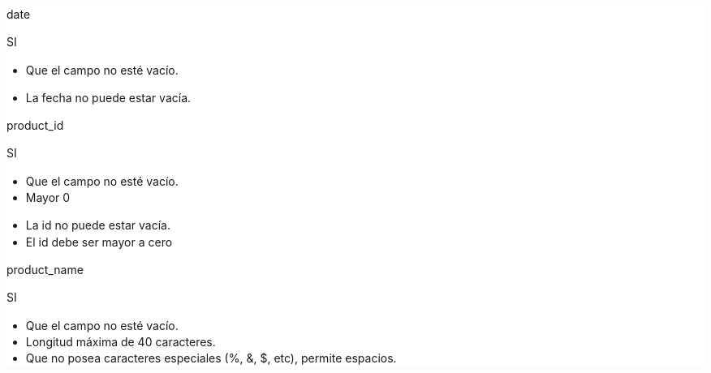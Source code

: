 </ul>
</td>
</tr>
<tr>
<td>
<p><span style="font-weight: 400;">date</span></p>
</td>
<td>
<p><span style="font-weight: 400;">SI</span></p>
</td>
<td>
<ul>
<li style="font-weight: 400;"><span style="font-weight: 400;">Que el campo no est&eacute; vac&iacute;o.</span></li>
</ul>
</td>
<td>
<ul>
<li style="font-weight: 400;"><span style="font-weight: 400;">La fecha no puede estar vac&iacute;a.</span></li>
</ul>
</td>
</tr>
<tr>
<td>
<p><span style="font-weight: 400;">product_id</span></p>
</td>
<td>
<p><span style="font-weight: 400;">SI</span></p>
</td>
<td>
<ul>
<li style="font-weight: 400;"><span style="font-weight: 400;">Que el campo no est&eacute; vac&iacute;o.</span></li>
<li style="font-weight: 400;"><span style="font-weight: 400;">Mayor 0</span></li>
</ul>
</td>
<td>
<ul>
<li style="font-weight: 400;"><span style="font-weight: 400;">La id no puede estar vac&iacute;a.</span></li>
<li style="font-weight: 400;"><span style="font-weight: 400;">El id debe ser mayor a cero</span></li>
</ul>
</td>
</tr>
<tr>
<td>
<p><span style="font-weight: 400;">product_name</span></p>
</td>
<td>
<p><span style="font-weight: 400;">SI</span></p>
</td>
<td>
<ul>
<li style="font-weight: 400;"><span style="font-weight: 400;">Que el campo no est&eacute; vac&iacute;o.</span></li>
<li style="font-weight: 400;"><span style="font-weight: 400;">Longitud m&aacute;xima de 40 caracteres.</span></li>
<li style="font-weight: 400;"><span style="font-weight: 400;">Que no posea caracteres especiales (%, &amp;, $, etc), permite espacios.</span></li>
</ul>
</td>
<td>